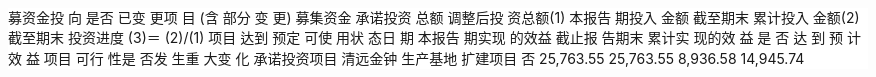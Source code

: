 募资金投
向
是否
已变
更项
目
(含
部分
变
更)
募集资金
承诺投资
总额
调整后投
资总额(1)
本报告
期投入
金额
截至期末
累计投入
金额(2)
截至期末
投资进度
(3)＝
(2)/(1)
项目
达到
预定
可使
用状
态日
期
本报告
期实现
的效益
截止报
告期末
累计实
现的效
益
是
否
达
到
预
计
效
益
项目
可行
性是
否发
生重
大变
化
承诺投资项目
清远金钟
生产基地
扩建项目
否
25,763.55
25,763.55
8,936.58
14,945.74